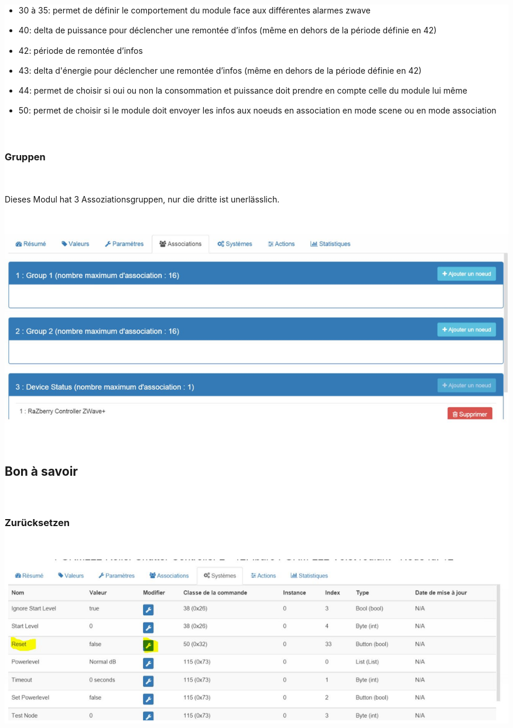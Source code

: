 -   30 à 35: permet de définir le comportement du module face aux différentes alarmes zwave

-   40: delta de puissance pour déclencher une remontée d’infos (même en dehors de la période définie en 42)

-   42: période de remontée d’infos

-   43: delta d'énergie pour déclencher une remontée d’infos (même en dehors de la période définie en 42)

-   44: permet de choisir si oui ou non la consommation et puissance doit prendre en compte celle du module lui même

-   50: permet de choisir si le module doit envoyer les infos aux noeuds en association en mode scene ou en mode association

 

### Gruppen

 

Dieses Modul hat 3 Assoziationsgruppen, nur die dritte ist unerlässlich.

 

![Groupe](../images/fibaro.fgrm222/groupe.jpg)

 

Bon à savoir
------------

 

### Zurücksetzen

 

![Config5](../images/fibaro.fgrm222/config5.jpg)
